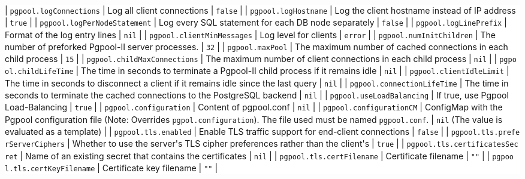 | `pgpool.logConnections`                         | Log all client connections                                                                                                                                                                      | `false`                                                      |
| `pgpool.logHostname`                            | Log the client hostname instead of IP address                                                                                                                                                   | `true`                                                       |
| `pgpool.logPerNodeStatement`                    | Log every SQL statement for each DB node separately                                                                                                                                             | `false`                                                      |
| `pgpool.logLinePrefix`                          | Format of the log entry lines                                                                                                                                                                   | `nil`                                                        |
| `pgpool.clientMinMessages`                      | Log level for clients                                                                                                                                                                           | `error`                                                      |
| `pgpool.numInitChildren`                        | The number of preforked Pgpool-II server processes.                                                                                                                                             | `32`                                                         |
| `pgpool.maxPool`                                | The maximum number of cached connections in each child process                                                                                                                                  | `15`                                                         |
| `pgpool.childMaxConnections`                    | The maximum number of client connections in each child process                                                                                                                                  | `nil`                                                        |
| `pgpool.childLifeTime`                          | The time in seconds to terminate a Pgpool-II child process if it remains idle                                                                                                                   | `nil`                                                        |
| `pgpool.clientIdleLimit`                        | The time in seconds to disconnect a client if it remains idle since the last query                                                                                                              | `nil`                                                        |
| `pgpool.connectionLifeTime`                     | The time in seconds to terminate the cached connections to the PostgreSQL backend                                                                                                               | `nil`                                                        |
| `pgpool.useLoadBalancing`                       | If true, use Pgpool Load-Balancing                                                                                                                                                              | `true`                                                       |
| `pgpool.configuration`                          | Content of pgpool.conf                                                                                                                                                                          | `nil`                                                        |
| `pgpool.configurationCM`                        | ConfigMap with the Pgpool configuration file (Note: Overrides `pgpol.configuration`). The file used must be named `pgpool.conf`.                                                                | `nil` (The value is evaluated as a template)                 |
| `pgpool.tls.enabled`                            | Enable TLS traffic support for end-client connections                                                                                                                                           | `false`                                                      |
| `pgpool.tls.preferServerCiphers`                | Whether to use the server's TLS cipher preferences rather than the client's                                                                                                                     | `true`                                                       |
| `pgpool.tls.certificatesSecret`                 | Name of an existing secret that contains the certificates                                                                                                                                       | `nil`                                                        |
| `pgpool.tls.certFilename`                       | Certificate filename                                                                                                                                                                            | `""`                                                         |
| `pgpool.tls.certKeyFilename`                    | Certificate key filename                                                                                                                                                                        | `""`                                                         |